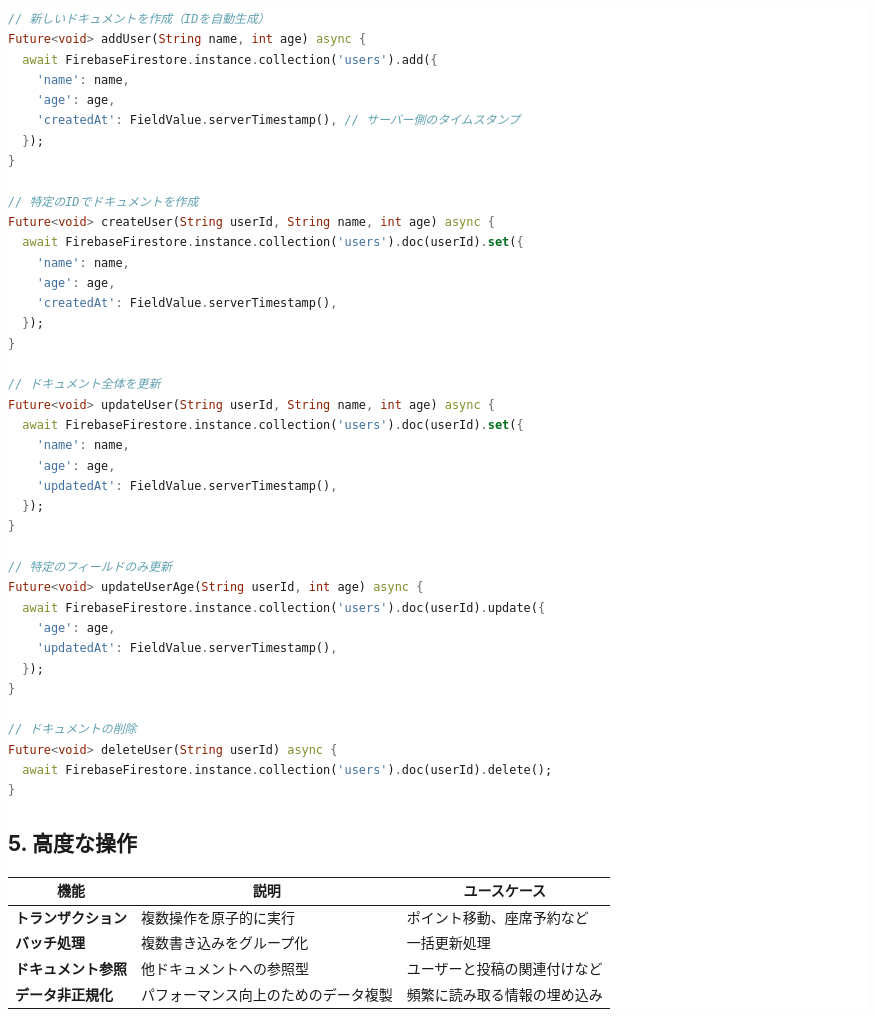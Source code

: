 ```dart
// 新しいドキュメントを作成（IDを自動生成）
Future<void> addUser(String name, int age) async {
  await FirebaseFirestore.instance.collection('users').add({
    'name': name,
    'age': age,
    'createdAt': FieldValue.serverTimestamp(), // サーバー側のタイムスタンプ
  });
}

// 特定のIDでドキュメントを作成
Future<void> createUser(String userId, String name, int age) async {
  await FirebaseFirestore.instance.collection('users').doc(userId).set({
    'name': name,
    'age': age,
    'createdAt': FieldValue.serverTimestamp(),
  });
}

// ドキュメント全体を更新
Future<void> updateUser(String userId, String name, int age) async {
  await FirebaseFirestore.instance.collection('users').doc(userId).set({
    'name': name,
    'age': age,
    'updatedAt': FieldValue.serverTimestamp(),
  });
}

// 特定のフィールドのみ更新
Future<void> updateUserAge(String userId, int age) async {
  await FirebaseFirestore.instance.collection('users').doc(userId).update({
    'age': age,
    'updatedAt': FieldValue.serverTimestamp(),
  });
}

// ドキュメントの削除
Future<void> deleteUser(String userId) async {
  await FirebaseFirestore.instance.collection('users').doc(userId).delete();
}
```

## 5. 高度な操作

| 機能 | 説明 | ユースケース |
|------|------|-------------|
| **トランザクション** | 複数操作を原子的に実行 | ポイント移動、座席予約など |
| **バッチ処理** | 複数書き込みをグループ化 | 一括更新処理 |
| **ドキュメント参照** | 他ドキュメントへの参照型 | ユーザーと投稿の関連付けなど |
| **データ非正規化** | パフォーマンス向上のためのデータ複製 | 頻繁に読み取る情報の埋め込み |
